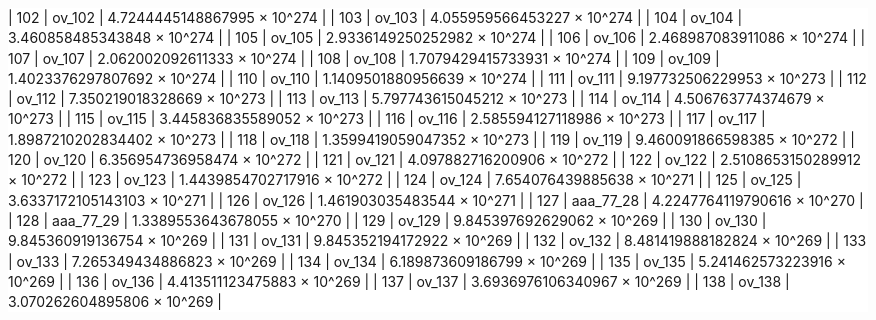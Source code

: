 | 102 | ov_102 | 4.7244445148867995 × 10^274 |
| 103 | ov_103 | 4.055959566453227 × 10^274 |
| 104 | ov_104 | 3.460858485343848 × 10^274 |
| 105 | ov_105 | 2.9336149250252982 × 10^274 |
| 106 | ov_106 | 2.468987083911086 × 10^274 |
| 107 | ov_107 | 2.062002092611333 × 10^274 |
| 108 | ov_108 | 1.7079429415733931 × 10^274 |
| 109 | ov_109 | 1.4023376297807692 × 10^274 |
| 110 | ov_110 | 1.1409501880956639 × 10^274 |
| 111 | ov_111 | 9.197732506229953 × 10^273 |
| 112 | ov_112 | 7.350219018328669 × 10^273 |
| 113 | ov_113 | 5.797743615045212 × 10^273 |
| 114 | ov_114 | 4.506763774374679 × 10^273 |
| 115 | ov_115 | 3.445836835589052 × 10^273 |
| 116 | ov_116 | 2.585594127118986 × 10^273 |
| 117 | ov_117 | 1.8987210202834402 × 10^273 |
| 118 | ov_118 | 1.3599419059047352 × 10^273 |
| 119 | ov_119 | 9.460091866598385 × 10^272 |
| 120 | ov_120 | 6.356954736958474 × 10^272 |
| 121 | ov_121 | 4.097882716200906 × 10^272 |
| 122 | ov_122 | 2.5108653150289912 × 10^272 |
| 123 | ov_123 | 1.4439854702717916 × 10^272 |
| 124 | ov_124 | 7.654076439885638 × 10^271 |
| 125 | ov_125 | 3.6337172105143103 × 10^271 |
| 126 | ov_126 | 1.461903035483544 × 10^271 |
| 127 | aaa_77_28 | 4.2247764119790616 × 10^270 |
| 128 | aaa_77_29 | 1.3389553643678055 × 10^270 |
| 129 | ov_129 | 9.845397692629062 × 10^269 |
| 130 | ov_130 | 9.845360919136754 × 10^269 |
| 131 | ov_131 | 9.845352194172922 × 10^269 |
| 132 | ov_132 | 8.481419888182824 × 10^269 |
| 133 | ov_133 | 7.265349434886823 × 10^269 |
| 134 | ov_134 | 6.189873609186799 × 10^269 |
| 135 | ov_135 | 5.241462573223916 × 10^269 |
| 136 | ov_136 | 4.413511123475883 × 10^269 |
| 137 | ov_137 | 3.6936976106340967 × 10^269 |
| 138 | ov_138 | 3.070262604895806 × 10^269 |